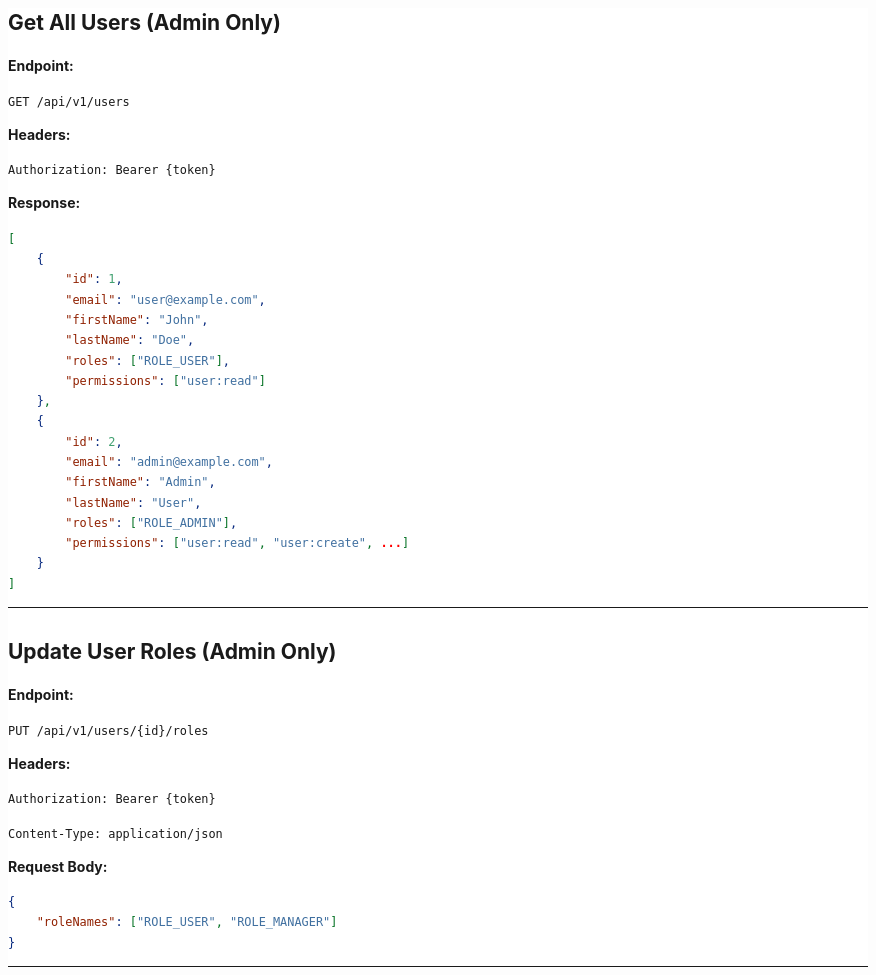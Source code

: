 ## Get All Users (Admin Only)

**Endpoint:**

`GET /api/v1/users`

**Headers:**

`Authorization: Bearer {token}`

**Response:**

```json
[
    {
        "id": 1,
        "email": "user@example.com",
        "firstName": "John",
        "lastName": "Doe",
        "roles": ["ROLE_USER"],
        "permissions": ["user:read"]
    },
    {
        "id": 2,
        "email": "admin@example.com",
        "firstName": "Admin",
        "lastName": "User",
        "roles": ["ROLE_ADMIN"],
        "permissions": ["user:read", "user:create", ...]
    }
]

```

---

## Update User Roles (Admin Only)

**Endpoint:**

`PUT /api/v1/users/{id}/roles`

**Headers:**

`Authorization: Bearer {token}`

`Content-Type: application/json`

**Request Body:**

```json
{
    "roleNames": ["ROLE_USER", "ROLE_MANAGER"]
}
```

---

